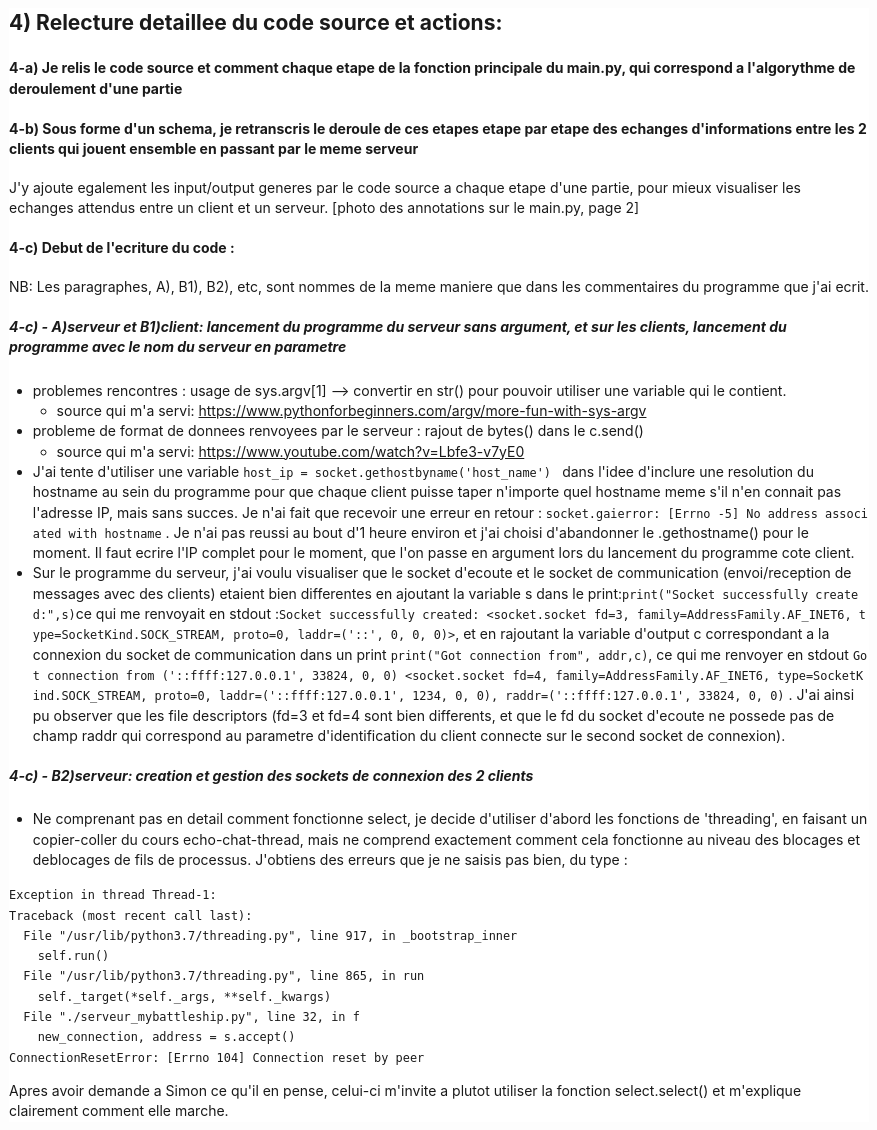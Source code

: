 
## 4) Relecture detaillee du code source et actions:
#### 4-a) Je relis le code source et comment chaque etape de la fonction principale du main.py, qui correspond a l'algorythme de deroulement d'une partie

#### 4-b) Sous forme d'un schema, je retranscris le deroule de ces etapes etape par etape des echanges d'informations entre les 2 clients qui jouent ensemble en passant par le meme serveur
J'y ajoute egalement les input/output generes par le code source a chaque etape d'une partie, pour mieux visualiser les echanges attendus entre un client et un serveur.
[photo des annotations sur le main.py, page 2]
#### 4-c) Debut de l'ecriture du code : 
NB: Les paragraphes, A), B1), B2), etc, sont nommes de la meme maniere que dans les commentaires du programme que j'ai ecrit. 

##### 4-c) - A)serveur et B1)client: lancement du programme du serveur sans argument, et sur les clients, lancement du programme avec le nom du serveur en parametre
- problemes rencontres : usage de sys.argv[1] --> convertir en str() pour pouvoir utiliser une variable qui le contient.
    - source qui m'a servi: https://www.pythonforbeginners.com/argv/more-fun-with-sys-argv
- probleme de format de donnees renvoyees par le serveur : rajout de bytes() dans le c.send()
    - source qui m'a servi: https://www.youtube.com/watch?v=Lbfe3-v7yE0
-   J'ai tente d'utiliser une variable `host_ip = socket.gethostbyname('host_name') ` dans l'idee d'inclure une resolution du hostname au sein du programme pour que chaque client puisse taper n'importe quel hostname meme s'il n'en connait pas l'adresse IP, mais sans succes. Je n'ai fait que recevoir une erreur en retour : `socket.gaierror: [Errno -5] No address associated with hostname` . Je n'ai pas reussi au bout d'1 heure environ et j'ai choisi d'abandonner le .gethostname() pour le moment. Il faut ecrire l'IP complet pour le moment, que l'on passe en argument lors du lancement du programme cote client.
- Sur le programme du serveur, j'ai voulu visualiser que le socket d'ecoute et le socket de communication (envoi/reception de messages avec des clients) etaient bien differentes en ajoutant la variable s dans le print:`print("Socket successfully created:",s)`ce qui me renvoyait en stdout
 :`Socket successfully created: <socket.socket fd=3, family=AddressFamily.AF_INET6, type=SocketKind.SOCK_STREAM, proto=0, laddr=('::', 0, 0, 0)>`, et en rajoutant la variable d'output c correspondant a la connexion du socket de communication dans un print `print("Got connection from", addr,c)`, ce qui me renvoyer en stdout `Got connection from ('::ffff:127.0.0.1', 33824, 0, 0) <socket.socket fd=4, family=AddressFamily.AF_INET6, type=SocketKind.SOCK_STREAM, proto=0, laddr=('::ffff:127.0.0.1', 1234, 0, 0), raddr=('::ffff:127.0.0.1', 33824, 0, 0)` . J'ai ainsi pu observer que les file descriptors (fd=3 et fd=4 sont bien differents, et que le fd du socket d'ecoute ne possede pas de champ raddr qui correspond au parametre d'identification du client connecte sur le second socket de connexion).

##### 4-c) - B2)serveur:  creation et gestion des sockets de connexion des 2 clients
- Ne comprenant pas en detail comment fonctionne select, je decide d'utiliser d'abord les fonctions de 'threading', en faisant un copier-coller du cours echo-chat-thread, mais ne comprend exactement comment cela fonctionne au niveau des blocages et deblocages de fils de processus. J'obtiens des erreurs que je ne saisis pas bien, du type : 
```
Exception in thread Thread-1:
Traceback (most recent call last):
  File "/usr/lib/python3.7/threading.py", line 917, in _bootstrap_inner
    self.run()
  File "/usr/lib/python3.7/threading.py", line 865, in run
    self._target(*self._args, **self._kwargs)
  File "./serveur_mybattleship.py", line 32, in f
    new_connection, address = s.accept()
ConnectionResetError: [Errno 104] Connection reset by peer
```
Apres avoir demande a Simon ce qu'il en pense, celui-ci m'invite a plutot utiliser la fonction select.select() et m'explique clairement comment elle marche. 